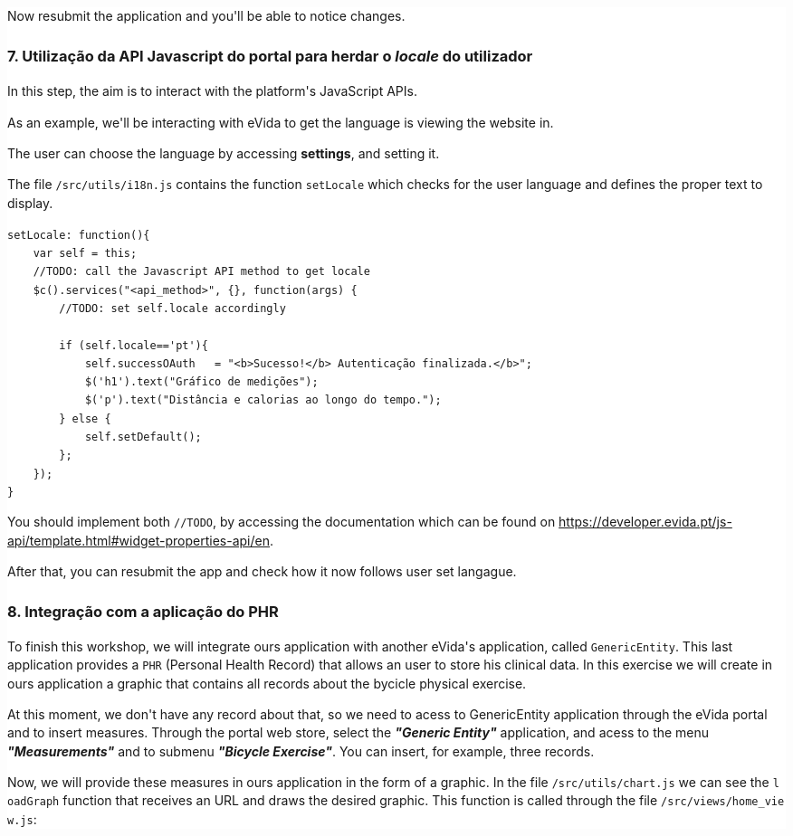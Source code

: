 Now resubmit the application and you'll be able to notice changes.



### 7. Utilização da API Javascript do portal para herdar o *locale* do utilizador

In this step, the aim is to interact with the platform's JavaScript APIs.

As an example, we'll be interacting with eVida to get the language is viewing the website in.


The user can choose the language by accessing **settings**, and setting it.

The file `/src/utils/i18n.js` contains the function `setLocale` which checks for the user language and defines the proper text to display.

```
setLocale: function(){
	var self = this;
	//TODO: call the Javascript API method to get locale
	$c().services("<api_method>", {}, function(args) {
		//TODO: set self.locale accordingly
		
		if (self.locale=='pt'){
			self.successOAuth   = "<b>Sucesso!</b> Autenticação finalizada.</b>";
			$('h1').text("Gráfico de medições");
			$('p').text("Distância e calorias ao longo do tempo.");
		} else {
			self.setDefault();
		};
	});
}
```

You should implement both `//TODO`, by accessing the documentation which can be found on <https://developer.evida.pt/js-api/template.html#widget-properties-api/en>.

After that, you can resubmit the app and check how it now follows user set langague.



### 8. Integração com a aplicação do PHR

To finish this workshop, we will integrate ours application with another eVida's application, called `GenericEntity`. This last application provides a `PHR` (Personal Health Record) that allows an user to store his clinical data. In this exercise we will create in ours application a graphic that contains all records about the bycicle physical exercise.

At this moment, we don't have any record about that, so we need to acess to GenericEntity application through the eVida portal and to insert measures. Through the portal web store, select the ***"Generic Entity"*** application, and acess to the menu ***"Measurements"*** and to submenu ***"Bicycle Exercise"***. You can insert, for example, three records.

Now, we will provide these measures in ours application in the form of a graphic. In the file `/src/utils/chart.js` we can see the `loadGraph` function that receives an URL and draws the desired graphic. This function is called through the file `/src/views/home_view.js`:
